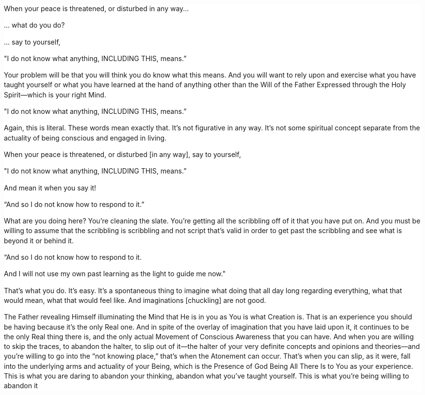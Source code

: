 <div markdown="1" class="well book">
When your peace is threatened, or disturbed in any way&hellip;
</div>

&hellip; what do you do?

<div markdown="1" class="well book">
&hellip; say to yourself,

"I do not know what anything, INCLUDING THIS, means.&rdquo;
</div>

Your problem will be that you will think you do know what this means.
And you will want to rely upon and exercise what you have taught
yourself or what you have learned at the hand of anything other than the
Will of the Father Expressed through the Holy Spirit&mdash;which is your
right Mind.

<div markdown="1" class="well book">
"I do not know what anything, INCLUDING THIS, means.&rdquo;
</div>

Again, this is literal. These words mean exactly that. It&rsquo;s not
figurative in any way. It&rsquo;s not some spiritual concept separate
from the actuality of being conscious and engaged in living.

<div markdown="1" class="well book">
When your peace is threatened, or disturbed [in any way], say to
yourself,

"I do not know what anything, INCLUDING THIS, means.&rdquo;
</div>

And mean it when you say it!

<div markdown="1" class="well book">
&ldquo;And so I do not know how to respond to it.&rdquo;
</div>

What are you doing here? You&rsquo;re cleaning the slate. You&rsquo;re
getting all the scribbling off of it that you have put on. And you must
be willing to assume that the scribbling is scribbling and not script
that&rsquo;s valid in order to get past the scribbling and see what is
beyond it or behind it.

<div markdown="1" class="well book">
&ldquo;And so I do not know how to respond to it.

And I will not use my own past learning as the light to guide me now."
</div>

That&rsquo;s what you do. It&rsquo;s easy. It&rsquo;s a spontaneous
thing to imagine what doing that all day long regarding everything, what
that would mean, what that would feel like. And imaginations [chuckling]
are not good.

The Father revealing Himself illuminating the Mind that He is in you as
You is what Creation is. That is an experience you should be having
because it&rsquo;s the only Real one. And in spite of the overlay of
imagination that you have laid upon it, it continues to be the only Real
thing there is, and the only actual Movement of Conscious Awareness that
you can have. And when you are willing to skip the traces, to abandon
the halter, to slip out of it&mdash;the halter of your very definite
concepts and opinions and theories&mdash;and you&rsquo;re willing to go
into the &ldquo;not knowing place,&rdquo; that&rsquo;s when the
Atonement can occur. That&rsquo;s when you can slip, as it were, fall
into the underlying arms and actuality of your Being, which is the
Presence of God Being All There Is to You as your experience. This is
what you are daring to abandon your thinking, abandon what you&rsquo;ve
taught yourself. This is what you&rsquo;re being willing to abandon it

[^1]: T14.6 The Test of Truth